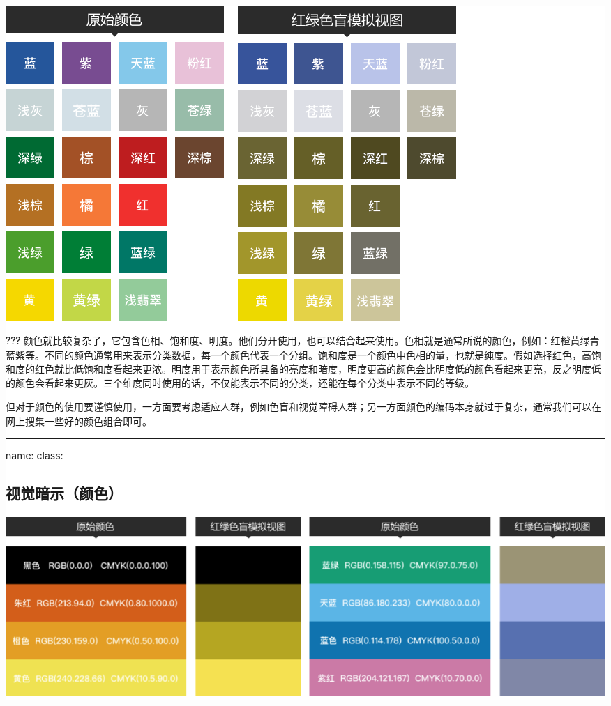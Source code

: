 ![](Color1.png)

???
颜色就比较复杂了，它包含色相、饱和度、明度。他们分开使用，也可以结合起来使用。色相就是通常所说的颜色，例如：红橙黄绿青蓝紫等。不同的颜色通常用来表示分类数据，每一个颜色代表一个分组。饱和度是一个颜色中色相的量，也就是纯度。假如选择红色，高饱和度的红色就比低饱和度看起来更浓。明度用于表示颜色所具备的亮度和暗度，明度更高的颜色会比明度低的颜色看起来更亮，反之明度低的颜色会看起来更灰。三个维度同时使用的话，不仅能表示不同的分类，还能在每个分类中表示不同的等级。
<div></div>
但对于颜色的使用要谨慎使用，一方面要考虑适应人群，例如色盲和视觉障碍人群；另一方面颜色的编码本身就过于复杂，通常我们可以在网上搜集一些好的颜色组合即可。

---
name:
class:

## 视觉暗示（颜色）

![](Color2.png)
